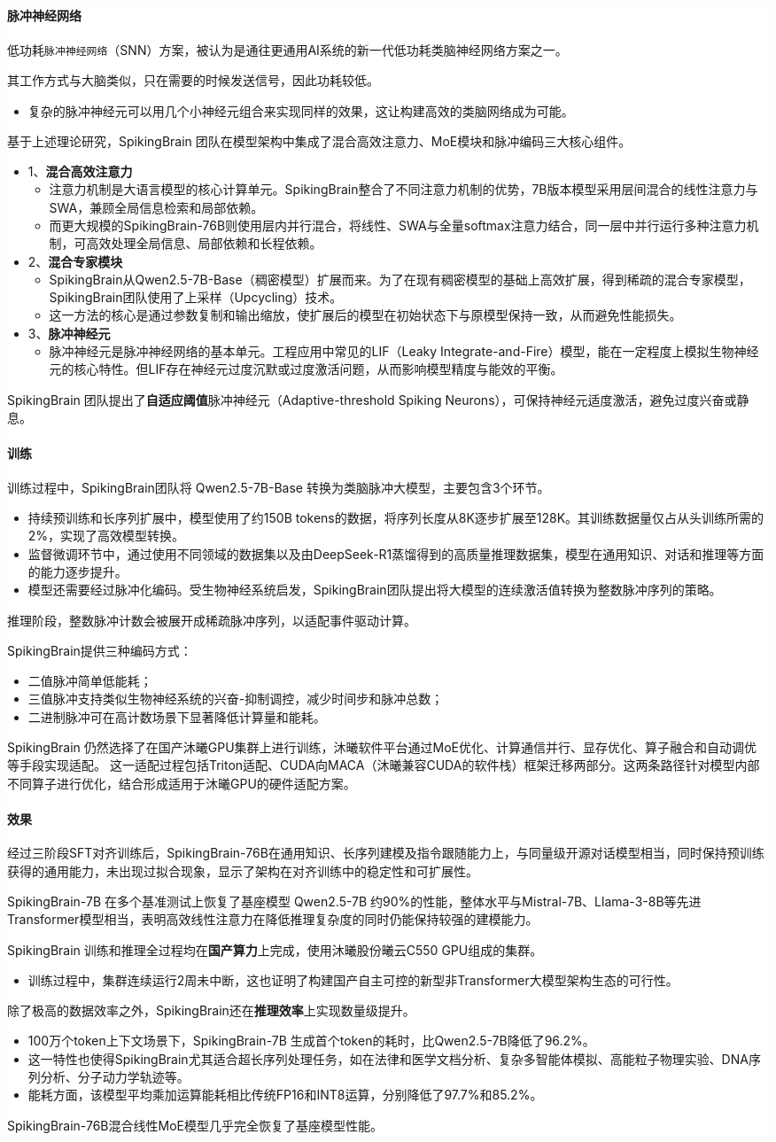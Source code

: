 #### 脉冲神经网络

低功耗`脉冲神经网络`（SNN）方案，被认为是通往更通用AI系统的新一代低功耗类脑神经网络方案之一。

其工作方式与大脑类似，只在需要的时候发送信号，因此功耗较低。
- 复杂的脉冲神经元可以用几个小神经元组合来实现同样的效果，这让构建高效的类脑网络成为可能。

基于上述理论研究，SpikingBrain 团队在模型架构中集成了混合高效注意力、MoE模块和脉冲编码三大核心组件。
- 1、**混合高效注意力**
  - 注意力机制是大语言模型的核心计算单元。SpikingBrain整合了不同注意力机制的优势，7B版本模型采用层间混合的线性注意力与SWA，兼顾全局信息检索和局部依赖。
  - 而更大规模的SpikingBrain-76B则使用层内并行混合，将线性、SWA与全量softmax注意力结合，同一层中并行运行多种注意力机制，可高效处理全局信息、局部依赖和长程依赖。
- 2、**混合专家模块**
  - SpikingBrain从Qwen2.5-7B-Base（稠密模型）扩展而来。为了在现有稠密模型的基础上高效扩展，得到稀疏的混合专家模型，SpikingBrain团队使用了上采样（Upcycling）技术。
  - 这一方法的核心是通过参数复制和输出缩放，使扩展后的模型在初始状态下与原模型保持一致，从而避免性能损失。
- 3、**脉冲神经元**
  - 脉冲神经元是脉冲神经网络的基本单元。工程应用中常见的LIF（Leaky Integrate-and-Fire）模型，能在一定程度上模拟生物神经元的核心特性。但LIF存在神经元过度沉默或过度激活问题，从而影响模型精度与能效的平衡。


SpikingBrain 团队提出了**自适应阈值**脉冲神经元（Adaptive-threshold Spiking Neurons），可保持神经元适度激活，避免过度兴奋或静息。

#### 训练

训练过程中，SpikingBrain团队将 Qwen2.5-7B-Base 转换为类脑脉冲大模型，主要包含3个环节。
- 持续预训练和长序列扩展中，模型使用了约150B tokens的数据，将序列长度从8K逐步扩展至128K。其训练数据量仅占从头训练所需的2%，实现了高效模型转换。
- 监督微调环节中，通过使用不同领域的数据集以及由DeepSeek-R1蒸馏得到的高质量推理数据集，模型在通用知识、对话和推理等方面的能力逐步提升。
- 模型还需要经过脉冲化编码。受生物神经系统启发，SpikingBrain团队提出将大模型的连续激活值转换为整数脉冲序列的策略。

推理阶段，整数脉冲计数会被展开成稀疏脉冲序列，以适配事件驱动计算。

SpikingBrain提供三种编码方式：
- 二值脉冲简单低能耗；
- 三值脉冲支持类似生物神经系统的兴奋-抑制调控，减少时间步和脉冲总数；
- 二进制脉冲可在高计数场景下显著降低计算量和能耗。

SpikingBrain 仍然选择了在国产沐曦GPU集群上进行训练，沐曦软件平台通过MoE优化、计算通信并行、显存优化、算子融合和自动调优等手段实现适配。
这一适配过程包括Triton适配、CUDA向MACA（沐曦兼容CUDA的软件栈）框架迁移两部分。这两条路径针对模型内部不同算子进行优化，结合形成适用于沐曦GPU的硬件适配方案。


#### 效果

经过三阶段SFT对齐训练后，SpikingBrain-76B在通用知识、长序列建模及指令跟随能力上，与同量级开源对话模型相当，同时保持预训练获得的通用能力，未出现过拟合现象，显示了架构在对齐训练中的稳定性和可扩展性。

SpikingBrain-7B 在多个基准测试上恢复了基座模型 Qwen2.5-7B 约90%的性能，整体水平与Mistral-7B、Llama-3-8B等先进Transformer模型相当，表明高效线性注意力在降低推理复杂度的同时仍能保持较强的建模能力。

SpikingBrain 训练和推理全过程均在**国产算力**上完成，使用沐曦股份曦云C550 GPU组成的集群。
- 训练过程中，集群连续运行2周未中断，这也证明了构建国产自主可控的新型非Transformer大模型架构生态的可行性。

除了极高的数据效率之外，SpikingBrain还在**推理效率**上实现数量级提升。
- 100万个token上下文场景下，SpikingBrain-7B 生成首个token的耗时，比Qwen2.5-7B降低了96.2%。
- 这一特性也使得SpikingBrain尤其适合超长序列处理任务，如在法律和医学文档分析、复杂多智能体模拟、高能粒子物理实验、DNA序列分析、分子动力学轨迹等。
- 能耗方面，该模型平均乘加运算能耗相比传统FP16和INT8运算，分别降低了97.7%和85.2%。

SpikingBrain-76B混合线性MoE模型几乎完全恢复了基座模型性能。
